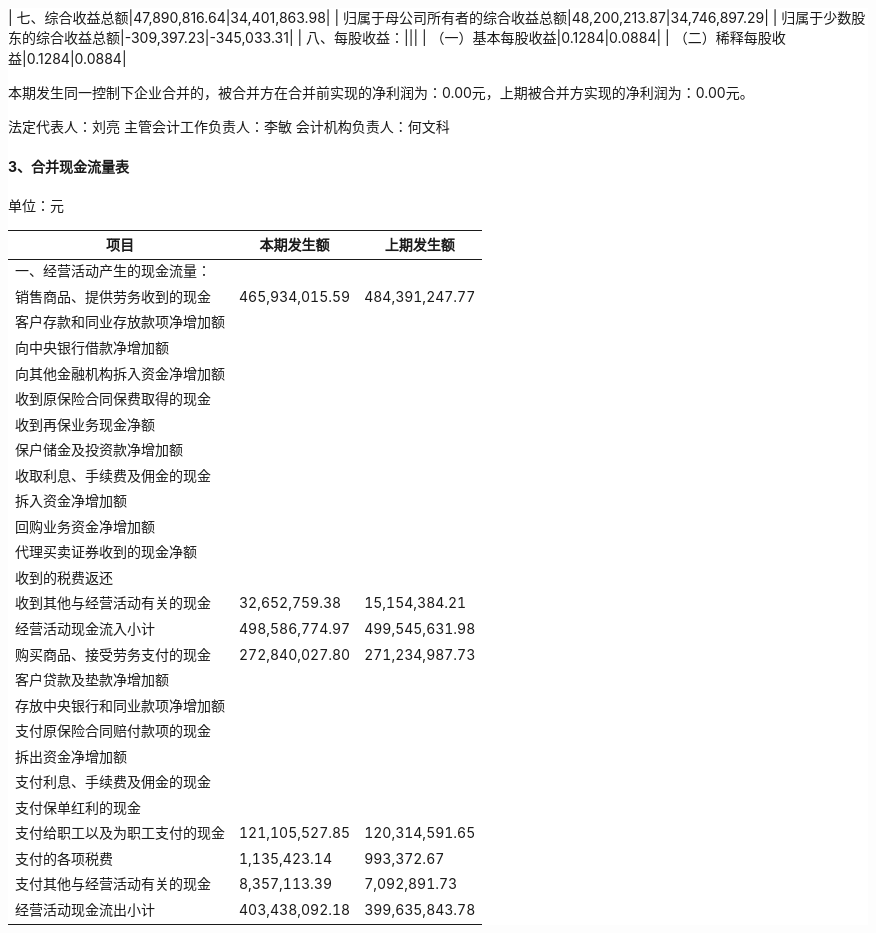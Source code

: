 | 七、综合收益总额|47,890,816.64|34,401,863.98|
| 归属于母公司所有者的综合收益总额|48,200,213.87|34,746,897.29|
| 归属于少数股东的综合收益总额|-309,397.23|-345,033.31|
| 八、每股收益：|||
| （一）基本每股收益|0.1284|0.0884|
| （二）稀释每股收益|0.1284|0.0884|  

本期发生同一控制下企业合并的，被合并方在合并前实现的净利润为：0.00元，上期被合并方实现的净利润为：0.00元。  

法定代表人：刘亮 主管会计工作负责人：李敏 会计机构负责人：何文科  

#### 3、合并现金流量表  

单位：元  

| 项目|本期发生额|上期发生额|
| ---|---|---|
| 一、经营活动产生的现金流量：|||
| 销售商品、提供劳务收到的现金|465,934,015.59|484,391,247.77|
| 客户存款和同业存放款项净增加额|||
| 向中央银行借款净增加额|||
| 向其他金融机构拆入资金净增加额|||
| 收到原保险合同保费取得的现金|||
| 收到再保业务现金净额|||
| 保户储金及投资款净增加额|||
| 收取利息、手续费及佣金的现金|||
| 拆入资金净增加额|||
| 回购业务资金净增加额|||
| 代理买卖证券收到的现金净额|||
| 收到的税费返还|||
| 收到其他与经营活动有关的现金|32,652,759.38|15,154,384.21|
| 经营活动现金流入小计|498,586,774.97|499,545,631.98|
| 购买商品、接受劳务支付的现金|272,840,027.80|271,234,987.73|
| 客户贷款及垫款净增加额|||
| 存放中央银行和同业款项净增加额|||
| 支付原保险合同赔付款项的现金|||
| 拆出资金净增加额|||
| 支付利息、手续费及佣金的现金|||
| 支付保单红利的现金|||
| 支付给职工以及为职工支付的现金|121,105,527.85|120,314,591.65|
| 支付的各项税费|1,135,423.14|993,372.67|
| 支付其他与经营活动有关的现金|8,357,113.39|7,092,891.73|
| 经营活动现金流出小计|403,438,092.18|399,635,843.78|